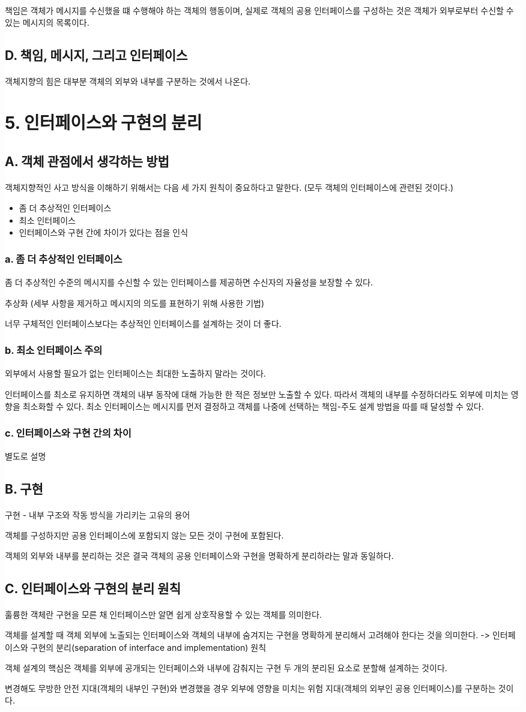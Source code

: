 책임은 객체가 메시지를 수신했을 떄 수행해야 하는 객체의 행동이며, 실제로 객체의 공용 인터페이스를 구성하는 것은 객체가 외부로부터 수신할 수 있는 메시지의 목록이다.

## D. 책임, 메시지, 그리고 인터페이스

객체지향의 힘은 대부분 객체의 외부와 내부를 구분하는 것에서 나온다.

# 5. 인터페이스와 구현의 분리

## A. 객체 관점에서 생각하는 방법

객체지향적인 사고 방식을 이해하기 위해서는 다음 세 가지 원칙이 중요하다고 말한다. (모두 객체의 인터페이스에 관련된 것이다.)

- 좀 더 추상적인 인터페이스
- 최소 인터페이스
- 인터페이스와 구현 간에 차이가 있다는 점을 인식

### a. 좀 더 추상적인 인터페이스

좀 더 추상적인 수준의 메시지를 수신할 수 있는 인터페이스를 제공하면 수신자의 자율성을 보장할 수 있다.

추상화 (세부 사항을 제거하고 메시지의 의도를 표현하기 위해 사용한 기법)

너무 구체적인 인터페이스보다는 추상적인 인터페이스를 설계하는 것이 더 좋다.

### b. 최소 인터페이스 주의

외부에서 사용할 필요가 없는 인터페이스는 최대한 노출하지 말라는 것이다.

인터페이스를 최소로 유지하면 객체의 내부 동작에 대해 가능한 한 적은 정보만 노출할 수 있다. 따라서 객체의 내부를 수정하더라도 외부에 미치는 영향을 최소화할 수 있다. 최소 인터페이스는 메시지를 먼저 결정하고 객체를 나중에 선택하는 책임-주도 설계 방법을 따를 때 달성할 수 있다.

### c. 인터페이스와 구현 간의 차이

별도로 설명

## B. 구현

구현 - 내부 구조와 작동 방식을 가리키는 고유의 용어

객체를 구성하지만 공용 인터페이스에 포함되지 않는 모든 것이 구현에 포함된다.

객체의 외부와 내부를 분리하는 것은 결국 객체의 공용 인터페이스와 구현을 명확하게 분리하라는 말과 동일하다.

## C. 인터페이스와 구현의 분리 원칙

훌륭한 객체란 구현을 모른 채 인터페이스만 알면 쉽게 상호작용할 수 있는 객체를 의미한다.

객체를 설계할 때 객체 외부에 노출되는 인터페이스와 객체의 내부에 숨겨지는 구현을 명확하게 분리해서 고려해야 한다는 것을 의미한다. -> 인터페이스와 구현의 분리(separation of interface and implementation) 원칙

객체 설계의 핵심은 객체를 외부에 공개되는 인터페이스와 내부에 감춰지는 구현 두 개의 분리된 요소로 분할해 설계하는 것이다.

변경해도 무방한 안전 지대(객체의 내부인 구현)와 변경했을 경우 외부에 영향을 미치는 위험 지대(객체의 외부인 공용 인터페이스)를 구분하는 것이다.
